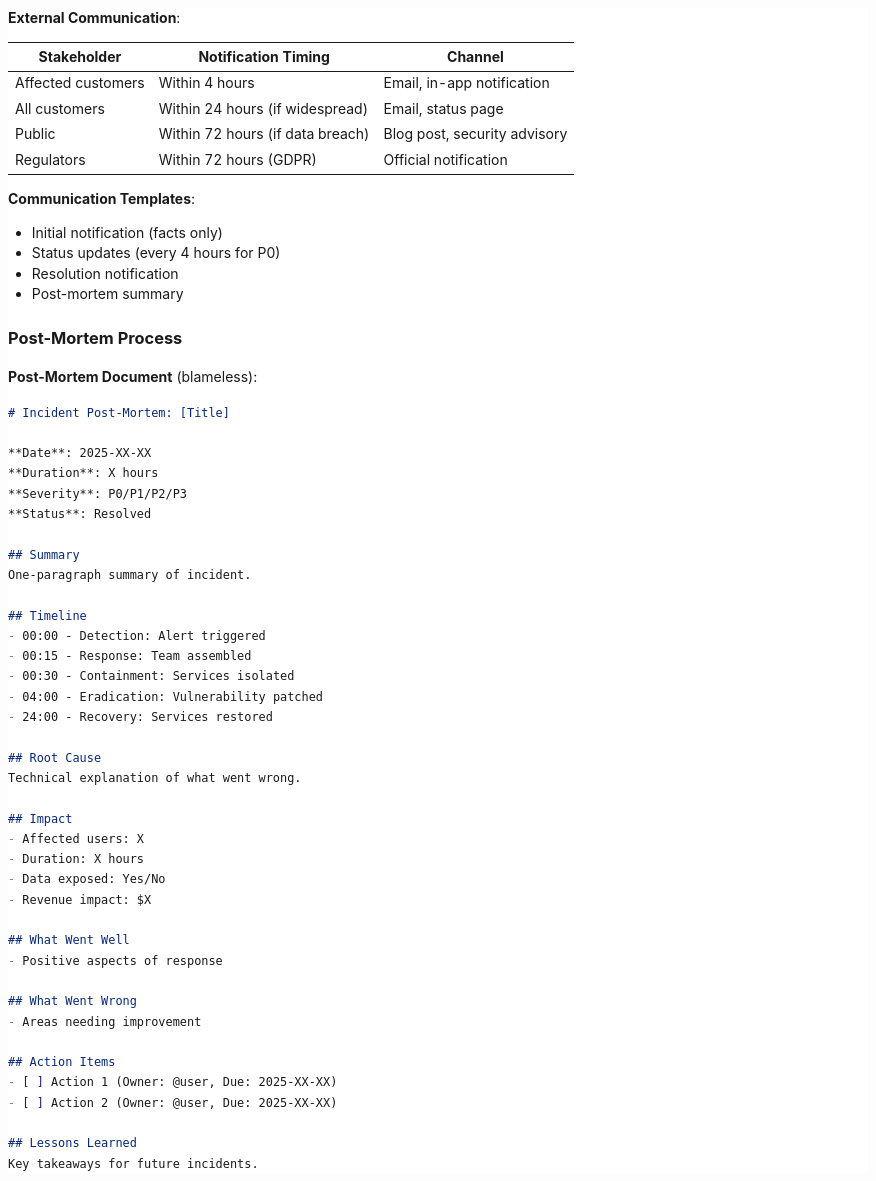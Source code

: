 **External Communication**:

| Stakeholder | Notification Timing | Channel |
|-------------|---------------------|---------|
| Affected customers | Within 4 hours | Email, in-app notification |
| All customers | Within 24 hours (if widespread) | Email, status page |
| Public | Within 72 hours (if data breach) | Blog post, security advisory |
| Regulators | Within 72 hours (GDPR) | Official notification |

**Communication Templates**:
- Initial notification (facts only)
- Status updates (every 4 hours for P0)
- Resolution notification
- Post-mortem summary

### Post-Mortem Process

**Post-Mortem Document** (blameless):

```markdown
# Incident Post-Mortem: [Title]

**Date**: 2025-XX-XX
**Duration**: X hours
**Severity**: P0/P1/P2/P3
**Status**: Resolved

## Summary
One-paragraph summary of incident.

## Timeline
- 00:00 - Detection: Alert triggered
- 00:15 - Response: Team assembled
- 00:30 - Containment: Services isolated
- 04:00 - Eradication: Vulnerability patched
- 24:00 - Recovery: Services restored

## Root Cause
Technical explanation of what went wrong.

## Impact
- Affected users: X
- Duration: X hours
- Data exposed: Yes/No
- Revenue impact: $X

## What Went Well
- Positive aspects of response

## What Went Wrong
- Areas needing improvement

## Action Items
- [ ] Action 1 (Owner: @user, Due: 2025-XX-XX)
- [ ] Action 2 (Owner: @user, Due: 2025-XX-XX)

## Lessons Learned
Key takeaways for future incidents.
```
